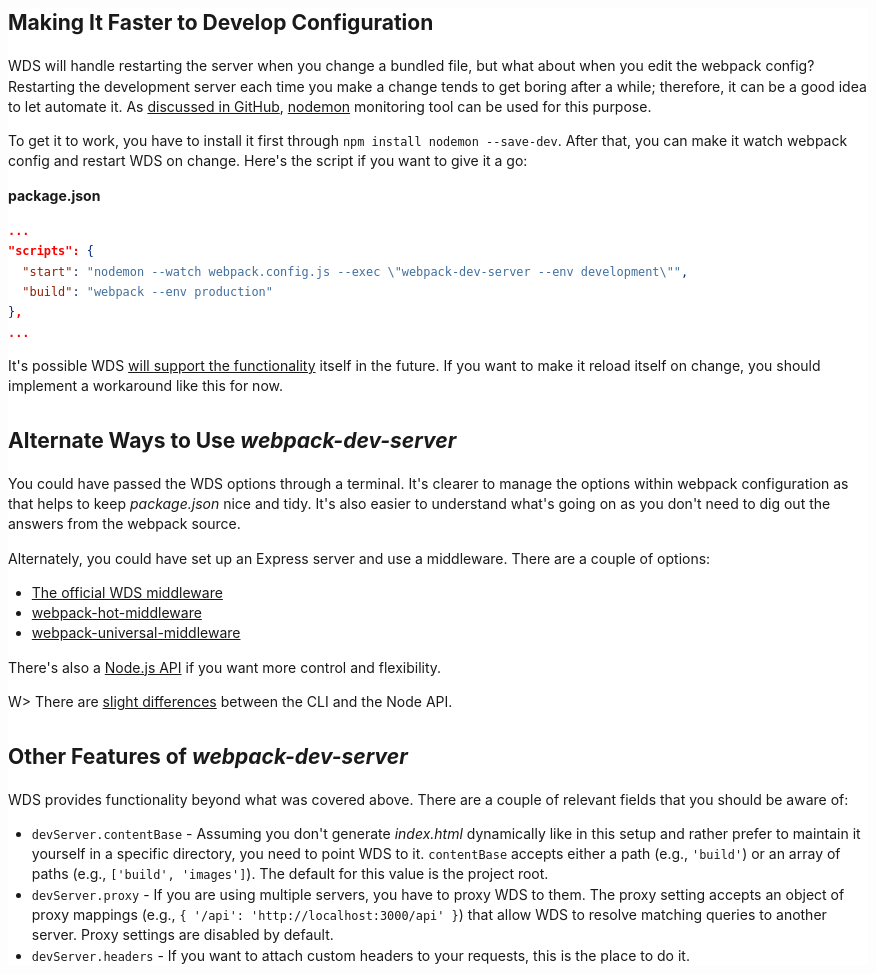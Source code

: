 ## Making It Faster to Develop Configuration

WDS will handle restarting the server when you change a bundled file, but what about when you edit the webpack config? Restarting the development server each time you make a change tends to get boring after a while; therefore, it can be a good idea to let automate it. As [discussed in GitHub](https://github.com/webpack/webpack-dev-server/issues/440#issuecomment-205757892), [nodemon](https://www.npmjs.com/package/nodemon) monitoring tool can be used for this purpose.

To get it to work, you have to install it first through `npm install nodemon --save-dev`. After that, you can make it watch webpack config and restart WDS on change. Here's the script if you want to give it a go:

**package.json**

```json
...
"scripts": {
  "start": "nodemon --watch webpack.config.js --exec \"webpack-dev-server --env development\"",
  "build": "webpack --env production"
},
...
```

It's possible WDS [will support the functionality](https://github.com/webpack/webpack/issues/3153) itself in the future. If you want to make it reload itself on change, you should implement a workaround like this for now.

## Alternate Ways to Use *webpack-dev-server*

You could have passed the WDS options through a terminal. It's clearer to manage the options within webpack configuration as that helps to keep *package.json* nice and tidy. It's also easier to understand what's going on as you don't need to dig out the answers from the webpack source.

Alternately, you could have set up an Express server and use a middleware. There are a couple of options:

* [The official WDS middleware](https://webpack.js.org/guides/development/#webpack-dev-middleware)
* [webpack-hot-middleware](https://www.npmjs.com/package/webpack-hot-middleware)
* [webpack-universal-middleware](https://www.npmjs.com/package/webpack-universal-middleware)

There's also a [Node.js API](https://webpack.js.org/configuration/dev-server/) if you want more control and flexibility.

W> There are [slight differences](https://github.com/webpack/webpack-dev-server/issues/106) between the CLI and the Node API.

## Other Features of *webpack-dev-server*

WDS provides functionality beyond what was covered above. There are a couple of relevant fields that you should be aware of:

* `devServer.contentBase` - Assuming you don't generate *index.html* dynamically like in this setup and rather prefer to maintain it yourself in a specific directory, you need to point WDS to it. `contentBase` accepts either a path (e.g., `'build'`) or an array of paths (e.g., `['build', 'images']`). The default for this value is the project root.
* `devServer.proxy` - If you are using multiple servers, you have to proxy WDS to them. The proxy setting accepts an object of proxy mappings (e.g., `{ '/api': 'http://localhost:3000/api' }`) that allow WDS to resolve matching queries to another server. Proxy settings are disabled by default.
* `devServer.headers` - If you want to attach custom headers to your requests, this is the place to do it.
